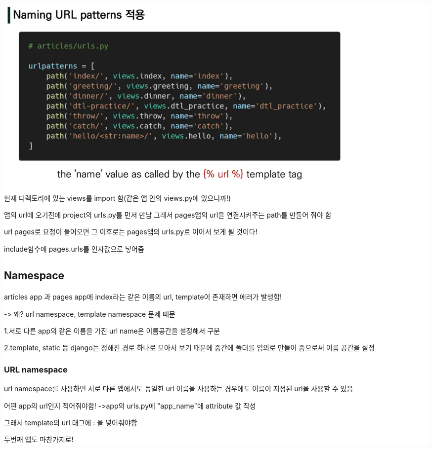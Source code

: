 <img src="django_0302.assets/%ED%99%94%EB%A9%B4%20%EC%BA%A1%EC%B2%98%202022-03-19%20173501.jpg" alt="namig url patterns2" style="zoom:67%;" />



현재 디렉토리에 있는 views를 import 함(같은 앱 안의 views.py에 있으니까!)

앱의 url에 오기전에 project의 urls.py를 먼저 만남 그래서 pages앱의 url을 연결시켜주는 path를 만들어 줘야 함

url pages로 요청이 들어오면 그 이후로는 pages앱의 urls.py로 이어서 보게 될 것이다!

include함수에 pages.urls를 인자값으로 넣어줌



## Namespace

articles app 과 pages app에 index라는 같은 이름의 url, template이 존재하면 에러가 발생함!

-> 왜? url namespace, template namespace 문제 때문

1.서로 다른 app의 같은 이름을 가진 url name은 이름공간을 설정해서 구분

2.template, static 등 django는 정해진 경로 하나로 모아서 보기 때문에 중간에 폴더를 임의로 만들어 줌으로써 이름 공간을 설정



### URL namespace

url namespace를 사용하면 서로 다른 앱에서도 동일한 url 이름을 사용하는 경우에도 이름이 지정된 url을 사용할 수 있음

어떤 app의 url인지 적어줘야함! ->app의 urls.py에 "app_name"에 attribute 값 작성

그래서 template의 url 태그에 : 을 넣어줘야함

두번째 앱도 마찬가지로!
